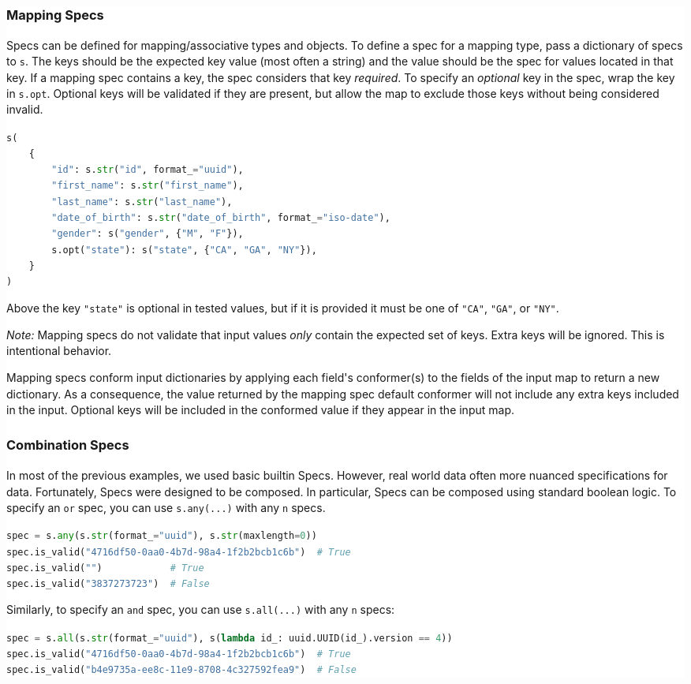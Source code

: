### Mapping Specs

Specs can be defined for mapping/associative types and objects. To define a spec for a
mapping type, pass a dictionary of specs to `s`. The keys should be the expected key
value (most often a string) and the value should be the spec for values located in that
key. If a mapping spec contains a key, the spec considers that key _required_. To
specify an _optional_ key in the spec, wrap the key in `s.opt`. Optional keys will
be validated if they are present, but allow the map to exclude those keys without
being considered invalid.

```python
s(
    {
        "id": s.str("id", format_="uuid"),
        "first_name": s.str("first_name"),
        "last_name": s.str("last_name"),
        "date_of_birth": s.str("date_of_birth", format_="iso-date"),
        "gender": s("gender", {"M", "F"}),
        s.opt("state"): s("state", {"CA", "GA", "NY"}),
    }
)
```

Above the key `"state"` is optional in tested  values, but if it is provided it must
be one of `"CA"`, `"GA"`, or `"NY"`.

*Note:* Mapping specs do not validate that input values _only_ contain the expected
set of keys. Extra keys will be ignored. This is intentional behavior.

Mapping specs conform input dictionaries by applying each field's conformer(s) to
the fields of the input map to return a new dictionary. As a consequence, the value
returned by the mapping spec default conformer will not include any extra keys
included in the input. Optional keys will be included in the conformed value if they
appear in the input map.

### Combination Specs

In most of the previous examples, we used basic builtin Specs. However, real world
data often more nuanced specifications for data. Fortunately, Specs were designed
to be composed. In particular, Specs can be composed using standard boolean logic.
To specify an `or` spec, you can use `s.any(...)` with any `n` specs.

```python
spec = s.any(s.str(format_="uuid"), s.str(maxlength=0))
spec.is_valid("4716df50-0aa0-4b7d-98a4-1f2b2bcb1c6b")  # True
spec.is_valid("")            # True
spec.is_valid("3837273723")  # False
```

Similarly, to specify an `and` spec, you can use `s.all(...)` with any `n` specs:

```python
spec = s.all(s.str(format_="uuid"), s(lambda id_: uuid.UUID(id_).version == 4))
spec.is_valid("4716df50-0aa0-4b7d-98a4-1f2b2bcb1c6b")  # True
spec.is_valid("b4e9735a-ee8c-11e9-8708-4c327592fea9")  # False
```
